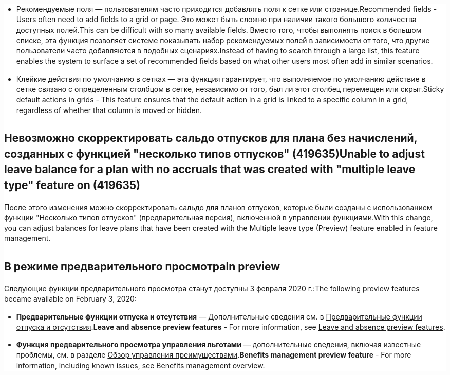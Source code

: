 - <span data-ttu-id="a2a13-120">Рекомендуемые поля — пользователям часто приходится добавлять поля к сетке или странице.</span><span class="sxs-lookup"><span data-stu-id="a2a13-120">Recommended fields - Users often need to add fields to a grid or page.</span></span> <span data-ttu-id="a2a13-121">Это может быть сложно при наличии такого большого количества доступных полей.</span><span class="sxs-lookup"><span data-stu-id="a2a13-121">This can be difficult with so many available fields.</span></span> <span data-ttu-id="a2a13-122">Вместо того, чтобы выполнять поиск в большом списке, эта функция позволяет системе показывать набор рекомендуемых полей в зависимости от того, что другие пользователи часто добавляются в подобных сценариях.</span><span class="sxs-lookup"><span data-stu-id="a2a13-122">Instead of having to search through a large list, this feature enables the system to surface a set of recommended fields based on what other users most often add in similar scenarios.</span></span>

- <span data-ttu-id="a2a13-123">Клейкие действия по умолчанию в сетках — эта функция гарантирует, что выполняемое по умолчанию действие в сетке связано с определенным столбцом в сетке, независимо от того, был ли этот столбец перемещен или скрыт.</span><span class="sxs-lookup"><span data-stu-id="a2a13-123">Sticky default actions in grids - This feature ensures that the default action in a grid is linked to a specific column in a grid, regardless of whether that column is moved or hidden.</span></span>

## <a name="unable-to-adjust-leave-balance-for-a-plan-with-no-accruals-that-was-created-with-multiple-leave-type-feature-on-419635"></a><span data-ttu-id="a2a13-124">Невозможно скорректировать сальдо отпусков для плана без начислений, созданных с функцией "несколько типов отпусков" (419635)</span><span class="sxs-lookup"><span data-stu-id="a2a13-124">Unable to adjust leave balance for a plan with no accruals that was created with "multiple leave type" feature on (419635)</span></span>

<span data-ttu-id="a2a13-125">После этого изменения можно скорректировать сальдо для планов отпусков, которые были созданы с использованием функции "Несколько типов отпусков" (предварительная версия), включенной в управлении функциями.</span><span class="sxs-lookup"><span data-stu-id="a2a13-125">With this change, you can adjust balances for leave plans that have been created with the Multiple leave type (Preview) feature enabled in feature management.</span></span>

## <a name="in-preview"></a><span data-ttu-id="a2a13-126">В режиме предварительного просмотра</span><span class="sxs-lookup"><span data-stu-id="a2a13-126">In preview</span></span>

<span data-ttu-id="a2a13-127">Следующие функции предварительного просмотра станут доступны 3 февраля 2020 г.:</span><span class="sxs-lookup"><span data-stu-id="a2a13-127">The following preview features became available on February 3, 2020:</span></span>

- <span data-ttu-id="a2a13-128">**Предварительные функции отпуска и отсутствия** — Дополнительные сведения см. в [Предварительные функции отпуска и отсутствия](hr-leave-and-absence-overview.md?leave-and-absence-preview-features).</span><span class="sxs-lookup"><span data-stu-id="a2a13-128">**Leave and absence preview features** - For more information, see [Leave and absence preview features](hr-leave-and-absence-overview.md?leave-and-absence-preview-features).</span></span>

- <span data-ttu-id="a2a13-129">**Функция предварительного просмотра управления льготами** — дополнительные сведения, включая известные проблемы, см. в разделе [Обзор управления преимуществами](hr-benefits-management-overview.md).</span><span class="sxs-lookup"><span data-stu-id="a2a13-129">**Benefits management preview feature** - For more information, including known issues, see [Benefits management overview](hr-benefits-management-overview.md).</span></span>
